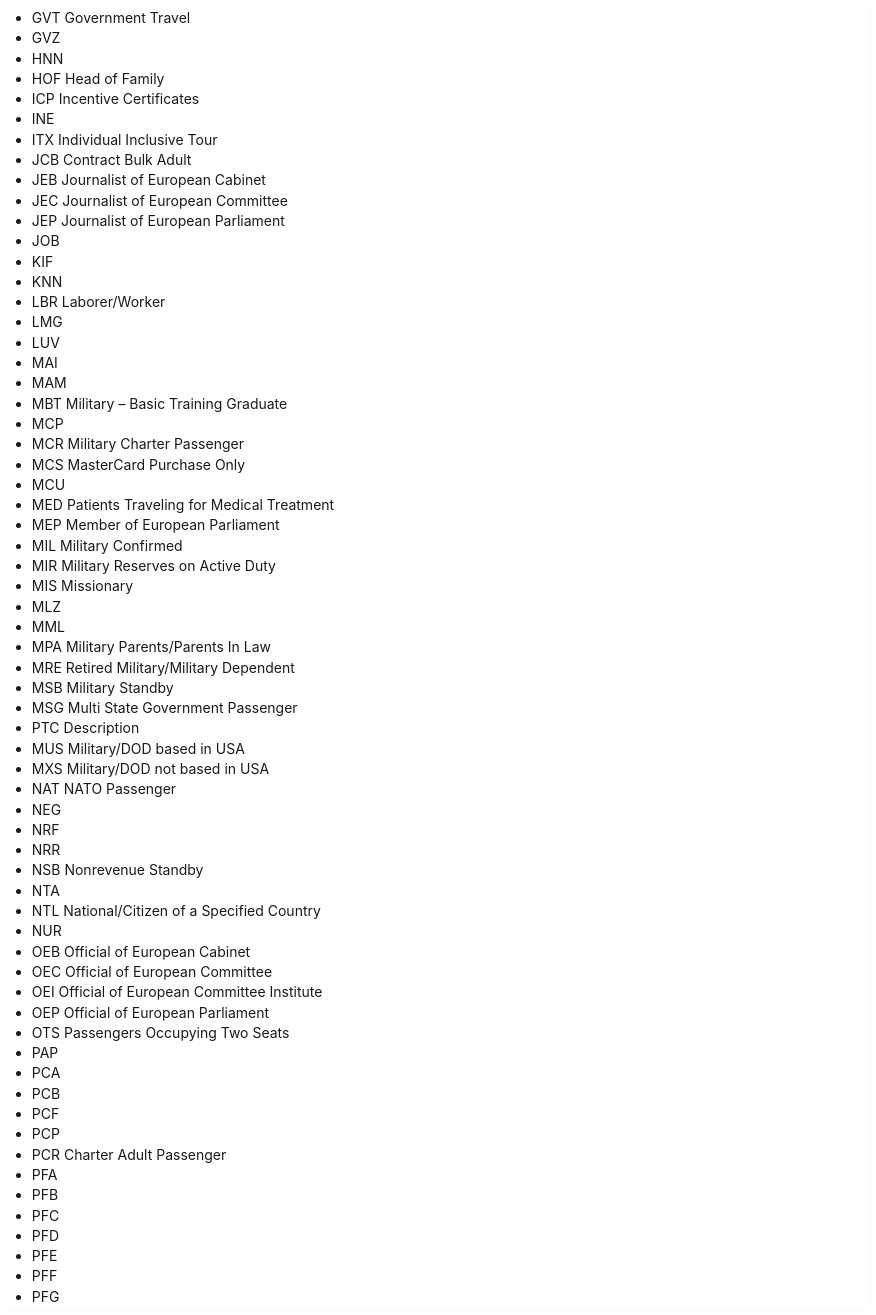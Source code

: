 - GVT Government Travel
- GVZ
- HNN
- HOF Head of Family
- ICP Incentive Certificates
- INE
- ITX Individual Inclusive Tour
- JCB Contract Bulk Adult
- JEB Journalist of European Cabinet
- JEC Journalist of European Committee
- JEP Journalist of European Parliament
- JOB
- KIF
- KNN
- LBR Laborer/Worker
- LMG
- LUV
- MAI
- MAM
- MBT Military – Basic Training Graduate
- MCP
- MCR Military Charter Passenger
- MCS MasterCard Purchase Only
- MCU
- MED Patients Traveling for Medical Treatment
- MEP Member of European Parliament
- MIL Military Confirmed
- MIR Military Reserves on Active Duty
- MIS Missionary
- MLZ
- MML
- MPA Military Parents/Parents In Law
- MRE Retired Military/Military Dependent
- MSB Military Standby
- MSG Multi State Government Passenger
- PTC Description
- MUS Military/DOD based in USA
- MXS Military/DOD not based in USA
- NAT NATO Passenger
- NEG
- NRF
- NRR
- NSB Nonrevenue Standby
- NTA
- NTL National/Citizen of a Specified Country
- NUR
- OEB Official of European Cabinet
- OEC Official of European Committee
- OEI Official of European Committee Institute
- OEP Official of European Parliament
- OTS Passengers Occupying Two Seats
- PAP
- PCA
- PCB
- PCF
- PCP
- PCR Charter Adult Passenger
- PFA
- PFB
- PFC
- PFD
- PFE
- PFF
- PFG